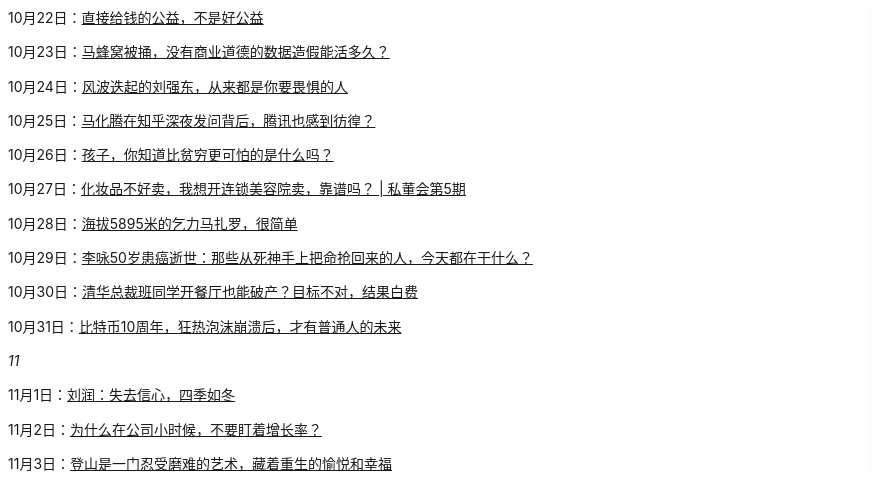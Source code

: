 

10月22日：[直接给钱的公益，不是好公益](https://mp.weixin.qq.com/s?__biz=MjM5NjM5MjQ4MQ==&mid=2651611384&idx=1&sn=93318e55fbae76de5eed04fbe9c4a220&scene=21#wechat_redirect)



10月23日：[马蜂窝被捅，没有商业道德的数据造假能活多久？](https://mp.weixin.qq.com/s?__biz=MjM5NjM5MjQ4MQ==&mid=2651611420&idx=1&sn=0b459b98c7e71b7d7759e9439129ae76&scene=21#wechat_redirect)



10月24日：[风波迭起的刘强东，从来都是你要畏惧的人](https://mp.weixin.qq.com/s?__biz=MjM5NjM5MjQ4MQ==&mid=2651611444&idx=1&sn=7b10dd23c4621a2e346125b98a9dfb49&scene=21#wechat_redirect)



10月25日：[马化腾在知乎深夜发问背后，腾讯也感到彷徨？](https://mp.weixin.qq.com/s?__biz=MjM5NjM5MjQ4MQ==&mid=2651611454&idx=1&sn=820a61bce0a3ca13d686f04a1e06244f&scene=21#wechat_redirect)



10月26日：[孩子，你知道比贫穷更可怕的是什么吗？](https://mp.weixin.qq.com/s?__biz=MjM5NjM5MjQ4MQ==&mid=2651611462&idx=1&sn=251a9997d84f36ae6629e195690a89c4&scene=21#wechat_redirect)



10月27日：[化妆品不好卖，我想开连锁美容院卖，靠谱吗？ | 私董会第5期](https://mp.weixin.qq.com/s?__biz=MjM5NjM5MjQ4MQ==&mid=2651611482&idx=1&sn=9a1911d657e70d562275cc88fca6016f&scene=21#wechat_redirect)



10月28日：[海拔5895米的乞力马扎罗，很简单](https://mp.weixin.qq.com/s?__biz=MjM5NjM5MjQ4MQ==&mid=2651611488&idx=1&sn=f03d9edd11ae6b1f2b66863fe94930b2&scene=21#wechat_redirect)



10月29日：[李咏50岁患癌逝世：那些从死神手上把命抢回来的人，今天都在干什么？](https://mp.weixin.qq.com/s?__biz=MjM5NjM5MjQ4MQ==&mid=2651611506&idx=1&sn=e0dd0dabe89d0c02e5f910971c7acd21&scene=21#wechat_redirect)



10月30日：[清华总裁班同学开餐厅也能破产？目标不对，结果白费](https://mp.weixin.qq.com/s?__biz=MjM5NjM5MjQ4MQ==&mid=2651611524&idx=1&sn=8dd1c8a5052b6b8cc3165067dc1d0320&scene=21#wechat_redirect)



10月31日：[比特币10周年，狂热泡沫崩溃后，才有普通人的未来](https://mp.weixin.qq.com/s?__biz=MjM5NjM5MjQ4MQ==&mid=2651611560&idx=1&sn=93d62d6e7bf0c3e5b8f82b7855c24bc6&scene=21#wechat_redirect)





*11*





11月1日：[刘润：失去信心，四季如冬](https://mp.weixin.qq.com/s?__biz=MjM5NjM5MjQ4MQ==&mid=2651611582&idx=1&sn=43a85747de1079cd8184ce109425d153&scene=21#wechat_redirect)



11月2日：[为什么在公司小时候，不要盯着增长率？](https://mp.weixin.qq.com/s?__biz=MjM5NjM5MjQ4MQ==&mid=2651611611&idx=1&sn=ebd12adf78080130165a2b25d6b2c9f6&scene=21#wechat_redirect)



11月3日：[登山是一门忍受磨难的艺术，藏着重生的愉悦和幸福](https://mp.weixin.qq.com/s?__biz=MjM5NjM5MjQ4MQ==&mid=2651611630&idx=1&sn=34d9fa7d1dcebd749a45b651852865cb&scene=21#wechat_redirect)
